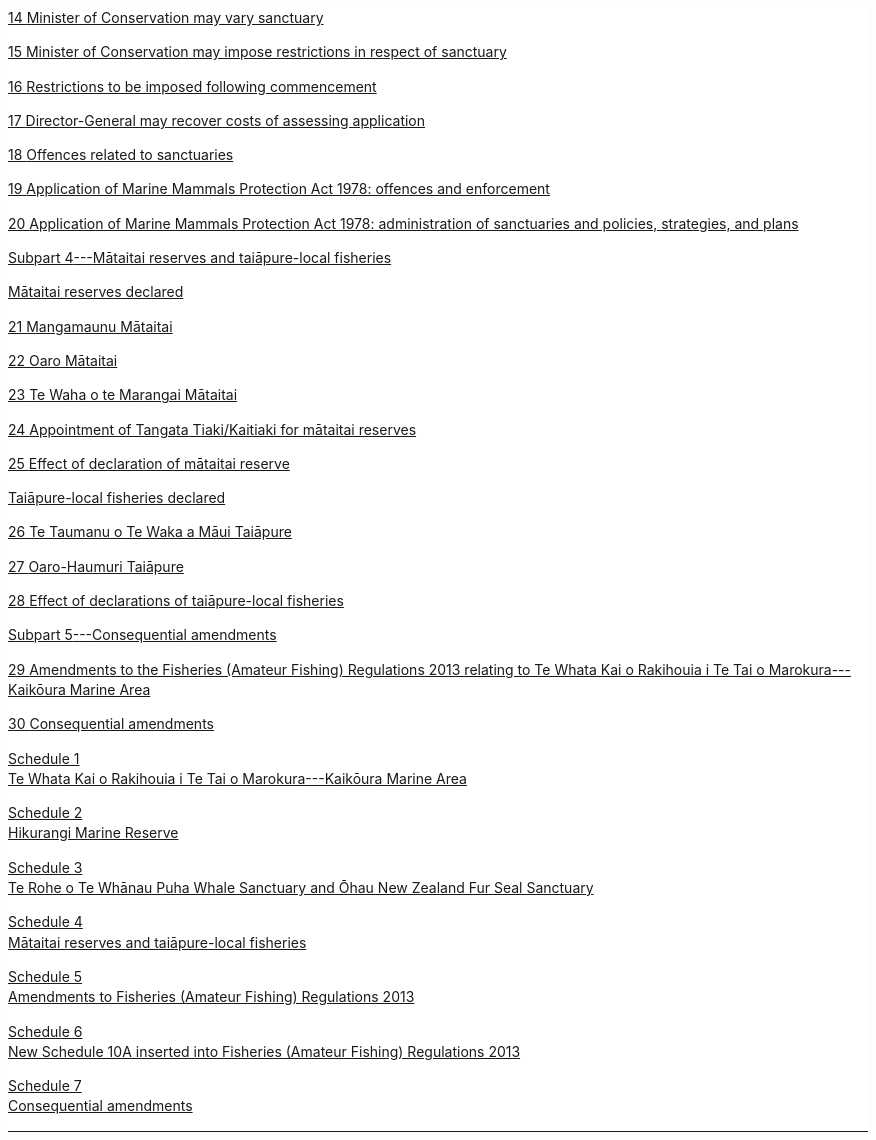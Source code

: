 [14 ][22][][22][Minister of Conservation may vary sanctuary][22]

[15 ][23][][23][Minister of Conservation may impose restrictions in respect of sanctuary][23]

[16 ][24][][24][Restrictions to be imposed following commencement][24]

[17 ][25][][25][Director-General may recover costs of assessing application][25]

[18 ][26][][26][Offences related to sanctuaries][26]

[19 ][27][][27][Application of Marine Mammals Protection Act 1978: offences and enforcement][27]

[20 ][28][][28][Application of Marine Mammals Protection Act 1978: administration of sanctuaries and policies, strategies, and plans][28]

[Subpart 4][29][---][29][Mātaitai reserves and taiāpure-local fisheries][29]

[Mātaitai reserves declared][30]

[21 ][31][][31][Mangamaunu Mātaitai][31]

[22 ][32][][32][Oaro Mātaitai][32]

[23 ][33][][33][Te Waha o te Marangai Mātaitai][33]

[24 ][34][][34][Appointment of Tangata Tiaki/Kaitiaki for mātaitai reserves][34]

[25 ][35][][35][Effect of declaration of mātaitai reserve][35]

[Taiāpure-local fisheries declared][36]

[26 ][37][][37][Te Taumanu o Te Waka a Māui Taiāpure][37]

[27 ][38][][38][Oaro-Haumuri Taiāpure][38]

[28 ][39][][39][Effect of declarations of taiāpure-local fisheries][39]

[Subpart 5][40][---][40][Consequential amendments][40]

[29 ][41][][41][Amendments to the Fisheries (Amateur Fishing) Regulations 2013 relating to Te Whata Kai o Rakihouia i Te Tai o Marokura---Kaikōura Marine Area][41]

[30 ][42][][42][Consequential amendments][42]

[Schedule 1][43]  
[Te Whata Kai o Rakihouia i Te Tai o Marokura---Kaikōura Marine Area][43]

[Schedule 2][44]  
[Hikurangi Marine Reserve][44]

[Schedule 3][45]  
[Te Rohe o Te Whānau Puha Whale Sanctuary and Ōhau New Zealand Fur Seal Sanctuary][45]

[Schedule 4][46]  
[Mātaitai reserves and taiāpure-local fisheries][46]

[Schedule 5][47]  
[Amendments to Fisheries (Amateur Fishing) Regulations 2013][47]

[Schedule 6][48]  
[New Schedule 10A inserted into Fisheries (Amateur Fishing) Regulations 2013][48]

[Schedule 7][49]  
[Consequential amendments][49]

---

[0]: http://www.legislation.govt.nz/act/public/2014/0059/latest/whole.html#DLM5851205
[1]: http://www.legislation.govt.nz/act/public/2014/0059/latest/whole.html#DLM5851206
[2]: http://www.legislation.govt.nz/act/public/2014/0059/latest/whole.html#DLM5851207
[3]: http://www.legislation.govt.nz/act/public/2014/0059/latest/whole.html#DLM5851208
[4]: http://www.legislation.govt.nz/act/public/2014/0059/latest/whole.html#DLM5851209
[5]: http://www.legislation.govt.nz/act/public/2014/0059/latest/whole.html#DLM5851224
[6]: http://www.legislation.govt.nz/act/public/2014/0059/latest/whole.html#DLM5851225
[7]: http://www.legislation.govt.nz/act/public/2014/0059/latest/whole.html#DLM6126300
[8]: http://www.legislation.govt.nz/act/public/2014/0059/latest/whole.html#DLM6126301
[9]: http://www.legislation.govt.nz/act/public/2014/0059/latest/whole.html#DLM6126302
[10]: http://www.legislation.govt.nz/act/public/2014/0059/latest/whole.html#DLM6171704
[11]: http://www.legislation.govt.nz/act/public/2014/0059/latest/whole.html#DLM5885205
[12]: http://www.legislation.govt.nz/act/public/2014/0059/latest/whole.html#DLM5851226
[13]: http://www.legislation.govt.nz/act/public/2014/0059/latest/whole.html#DLM5851227
[14]: http://www.legislation.govt.nz/act/public/2014/0059/latest/whole.html#DLM5885204
[15]: http://www.legislation.govt.nz/act/public/2014/0059/latest/whole.html#DLM5851228
[16]: http://www.legislation.govt.nz/act/public/2014/0059/latest/whole.html#DLM6171705
[17]: http://www.legislation.govt.nz/act/public/2014/0059/latest/whole.html#DLM5851230
[18]: http://www.legislation.govt.nz/act/public/2014/0059/latest/whole.html#DLM5851233
[19]: http://www.legislation.govt.nz/act/public/2014/0059/latest/whole.html#DLM5895000
[20]: http://www.legislation.govt.nz/act/public/2014/0059/latest/whole.html#DLM5904112
[21]: http://www.legislation.govt.nz/act/public/2014/0059/latest/whole.html#DLM6171706
[22]: http://www.legislation.govt.nz/act/public/2014/0059/latest/whole.html#DLM6171708
[23]: http://www.legislation.govt.nz/act/public/2014/0059/latest/whole.html#DLM5904115
[24]: http://www.legislation.govt.nz/act/public/2014/0059/latest/whole.html#DLM5955806
[25]: http://www.legislation.govt.nz/act/public/2014/0059/latest/whole.html#DLM5904125
[26]: http://www.legislation.govt.nz/act/public/2014/0059/latest/whole.html#DLM5904118
[27]: http://www.legislation.govt.nz/act/public/2014/0059/latest/whole.html#DLM5904119
[28]: http://www.legislation.govt.nz/act/public/2014/0059/latest/whole.html#DLM6171709
[29]: http://www.legislation.govt.nz/act/public/2014/0059/latest/whole.html#DLM5851235
[30]: http://www.legislation.govt.nz/act/public/2014/0059/latest/whole.html#DLM5851236
[31]: http://www.legislation.govt.nz/act/public/2014/0059/latest/whole.html#DLM5851239
[32]: http://www.legislation.govt.nz/act/public/2014/0059/latest/whole.html#DLM5851237
[33]: http://www.legislation.govt.nz/act/public/2014/0059/latest/whole.html#DLM5851238
[34]: http://www.legislation.govt.nz/act/public/2014/0059/latest/whole.html#DLM5851240
[35]: http://www.legislation.govt.nz/act/public/2014/0059/latest/whole.html#DLM5851241
[36]: http://www.legislation.govt.nz/act/public/2014/0059/latest/whole.html#DLM5851242
[37]: http://www.legislation.govt.nz/act/public/2014/0059/latest/whole.html#DLM5851243
[38]: http://www.legislation.govt.nz/act/public/2014/0059/latest/whole.html#DLM5851244
[39]: http://www.legislation.govt.nz/act/public/2014/0059/latest/whole.html#DLM5851245
[40]: http://www.legislation.govt.nz/act/public/2014/0059/latest/whole.html#DLM5904126
[41]: http://www.legislation.govt.nz/act/public/2014/0059/latest/whole.html#DLM5851252
[42]: http://www.legislation.govt.nz/act/public/2014/0059/latest/whole.html#DLM5869200
[43]: http://www.legislation.govt.nz/act/public/2014/0059/latest/whole.html#DLM6171710
[44]: http://www.legislation.govt.nz/act/public/2014/0059/latest/whole.html#DLM6171712
[45]: http://www.legislation.govt.nz/act/public/2014/0059/latest/whole.html#DLM6171716
[46]: http://www.legislation.govt.nz/act/public/2014/0059/latest/whole.html#DLM5851263
[47]: http://www.legislation.govt.nz/act/public/2014/0059/latest/whole.html#DLM5851279
[48]: http://www.legislation.govt.nz/act/public/2014/0059/latest/whole.html#DLM5854601
[49]: http://www.legislation.govt.nz/act/public/2014/0059/latest/whole.html#DLM5957400
[50]: http://www.legislation.govt.nz/act/public/2014/0059/latest/link.aspx?id=DLM3629900
[51]: http://www.legislation.govt.nz/act/public/2014/0059/latest/link.aspx?id=DLM314622
[52]: http://www.legislation.govt.nz/act/public/2014/0059/latest/link.aspx?id=DLM103609
[53]: http://www.legislation.govt.nz/act/public/2014/0059/latest/link.aspx?id=DLM394191
[54]: http://www.legislation.govt.nz/act/public/2014/0059/latest/link.aspx?id=DLM25110
[55]: http://www.legislation.govt.nz/act/public/2014/0059/latest/link.aspx?id=DLM397837
[56]: http://www.legislation.govt.nz/act/public/2014/0059/latest/link.aspx?id=DLM444304
[57]: http://www.legislation.govt.nz/act/public/2014/0059/latest/link.aspx?id=DLM276813
[58]: http://www.legislation.govt.nz/act/public/2014/0059/latest/whole.html#DLM6144511
[59]: http://www.legislation.govt.nz/act/public/2014/0059/latest/whole.html#DLM6171713
[60]: http://www.legislation.govt.nz/act/public/2014/0059/latest/link.aspx?id=DLM398107
[61]: http://www.legislation.govt.nz/act/public/2014/0059/latest/whole.html#DLM6171717
[62]: http://www.legislation.govt.nz/act/public/2014/0059/latest/whole.html#DLM6171720
[63]: http://www.legislation.govt.nz/act/public/2014/0059/latest/link.aspx?id=DLM2997643
[64]: http://www.legislation.govt.nz/act/public/2014/0059/latest/link.aspx?id=DLM2998573
[65]: http://www.legislation.govt.nz/act/public/2014/0059/latest/link.aspx?id=DLM25372
[66]: http://www.legislation.govt.nz/act/public/2014/0059/latest/link.aspx?id=DLM25379
[67]: http://www.legislation.govt.nz/act/public/2014/0059/latest/link.aspx?id=DLM5697817
[68]: http://www.legislation.govt.nz/act/public/2014/0059/latest/link.aspx?id=DLM25336
[69]: http://www.legislation.govt.nz/act/public/2014/0059/latest/link.aspx?id=DLM25342
[70]: http://www.legislation.govt.nz/act/public/2014/0059/latest/link.aspx?id=DLM25343
[71]: http://www.legislation.govt.nz/act/public/2014/0059/latest/link.aspx?id=DLM25346
[72]: http://www.legislation.govt.nz/act/public/2014/0059/latest/link.aspx?id=DLM25349
[73]: http://www.legislation.govt.nz/act/public/2014/0059/latest/link.aspx?id=DLM25194
[74]: http://www.legislation.govt.nz/act/public/2014/0059/latest/whole.html#DLM5851265
[75]: http://www.legislation.govt.nz/act/public/2014/0059/latest/whole.html#DLM5851268
[76]: http://www.legislation.govt.nz/act/public/2014/0059/latest/whole.html#DLM5851271
[77]: http://www.legislation.govt.nz/act/public/2014/0059/latest/link.aspx?id=DLM297677
[78]: http://www.legislation.govt.nz/act/public/2014/0059/latest/link.aspx?id=DLM297643
[79]: http://www.legislation.govt.nz/act/public/2014/0059/latest/link.aspx?id=DLM297644
[80]: http://www.legislation.govt.nz/act/public/2014/0059/latest/link.aspx?id=DLM297645
[81]: http://www.legislation.govt.nz/act/public/2014/0059/latest/whole.html#DLM5851274
[82]: http://www.legislation.govt.nz/act/public/2014/0059/latest/whole.html#DLM5851277
[83]: http://www.legislation.govt.nz/act/public/2014/0059/latest/link.aspx?id=DLM397959
[84]: http://www.legislation.govt.nz/act/public/2014/0059/latest/link.aspx?id=DLM5790147
[85]: http://www.legislation.govt.nz/act/public/2014/0059/latest/link.aspx?id=DLM5789901
[86]: http://www.legislation.govt.nz/act/public/2014/0059/latest/link.aspx?id=DLM5789929
[87]: http://www.legislation.govt.nz/act/public/2014/0059/latest/link.aspx?id=DLM5790068
[88]: http://www.legislation.govt.nz/act/public/2014/0059/latest/link.aspx?id=DLM3630378
[89]: http://www.legislation.govt.nz/act/public/2014/0059/latest/link.aspx?id=DLM3630388
[90]: http://www.legislation.govt.nz/act/public/2014/0059/latest/link.aspx?id=DLM5790110
[91]: http://www.legislation.govt.nz/act/public/2014/0059/latest/link.aspx?id=DLM5790237
[92]: http://www.legislation.govt.nz/act/public/2014/0059/latest/link.aspx?id=DLM5790277
[93]: http://www.legislation.govt.nz/act/public/2014/0059/latest/link.aspx?id=DLM3955410
[94]: http://www.legislation.govt.nz/act/public/2014/0059/latest/link.aspx?id=DLM3956141
[95]: http://www.legislation.govt.nz/act/public/2014/0059/latest/link.aspx?id=DLM5270600
[96]: http://www.legislation.govt.nz/act/public/2014/0059/latest/link.aspx?id=DLM5270634